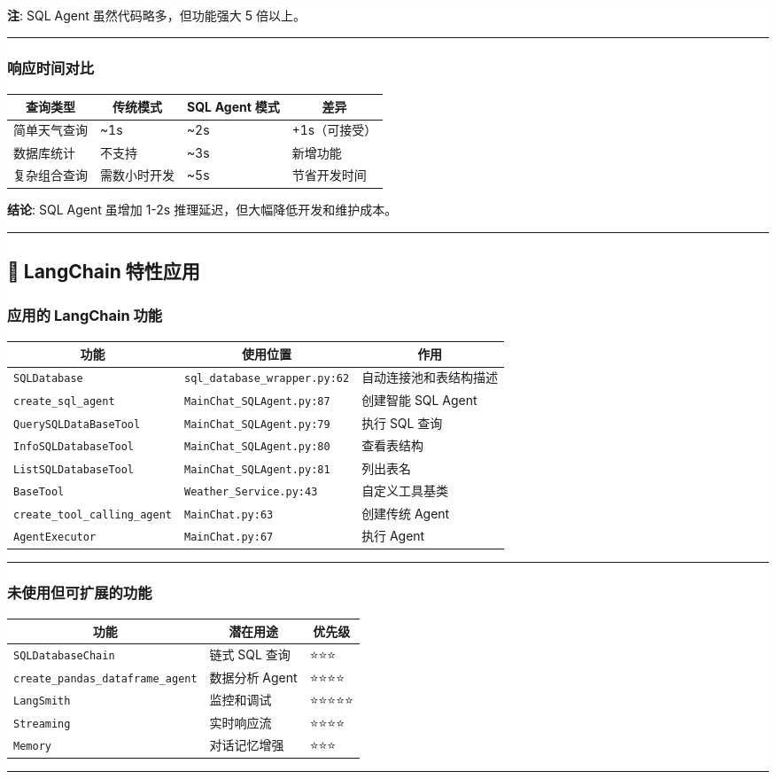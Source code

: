 **注**: SQL Agent 虽然代码略多，但功能强大 5 倍以上。

---

### 响应时间对比

| 查询类型 | 传统模式 | SQL Agent 模式 | 差异 |
|---------|---------|---------------|------|
| 简单天气查询 | ~1s | ~2s | +1s（可接受） |
| 数据库统计 | 不支持 | ~3s | 新增功能 |
| 复杂组合查询 | 需数小时开发 | ~5s | 节省开发时间 |

**结论**: SQL Agent 虽增加 1-2s 推理延迟，但大幅降低开发和维护成本。

---

## 🚀 LangChain 特性应用

### 应用的 LangChain 功能

| 功能 | 使用位置 | 作用 |
|-----|---------|------|
| `SQLDatabase` | `sql_database_wrapper.py:62` | 自动连接池和表结构描述 |
| `create_sql_agent` | `MainChat_SQLAgent.py:87` | 创建智能 SQL Agent |
| `QuerySQLDataBaseTool` | `MainChat_SQLAgent.py:79` | 执行 SQL 查询 |
| `InfoSQLDatabaseTool` | `MainChat_SQLAgent.py:80` | 查看表结构 |
| `ListSQLDatabaseTool` | `MainChat_SQLAgent.py:81` | 列出表名 |
| `BaseTool` | `Weather_Service.py:43` | 自定义工具基类 |
| `create_tool_calling_agent` | `MainChat.py:63` | 创建传统 Agent |
| `AgentExecutor` | `MainChat.py:67` | 执行 Agent |

---

### 未使用但可扩展的功能

| 功能 | 潜在用途 | 优先级 |
|-----|---------|--------|
| `SQLDatabaseChain` | 链式 SQL 查询 | ⭐⭐⭐ |
| `create_pandas_dataframe_agent` | 数据分析 Agent | ⭐⭐⭐⭐ |
| `LangSmith` | 监控和调试 | ⭐⭐⭐⭐⭐ |
| `Streaming` | 实时响应流 | ⭐⭐⭐⭐ |
| `Memory` | 对话记忆增强 | ⭐⭐⭐ |

---